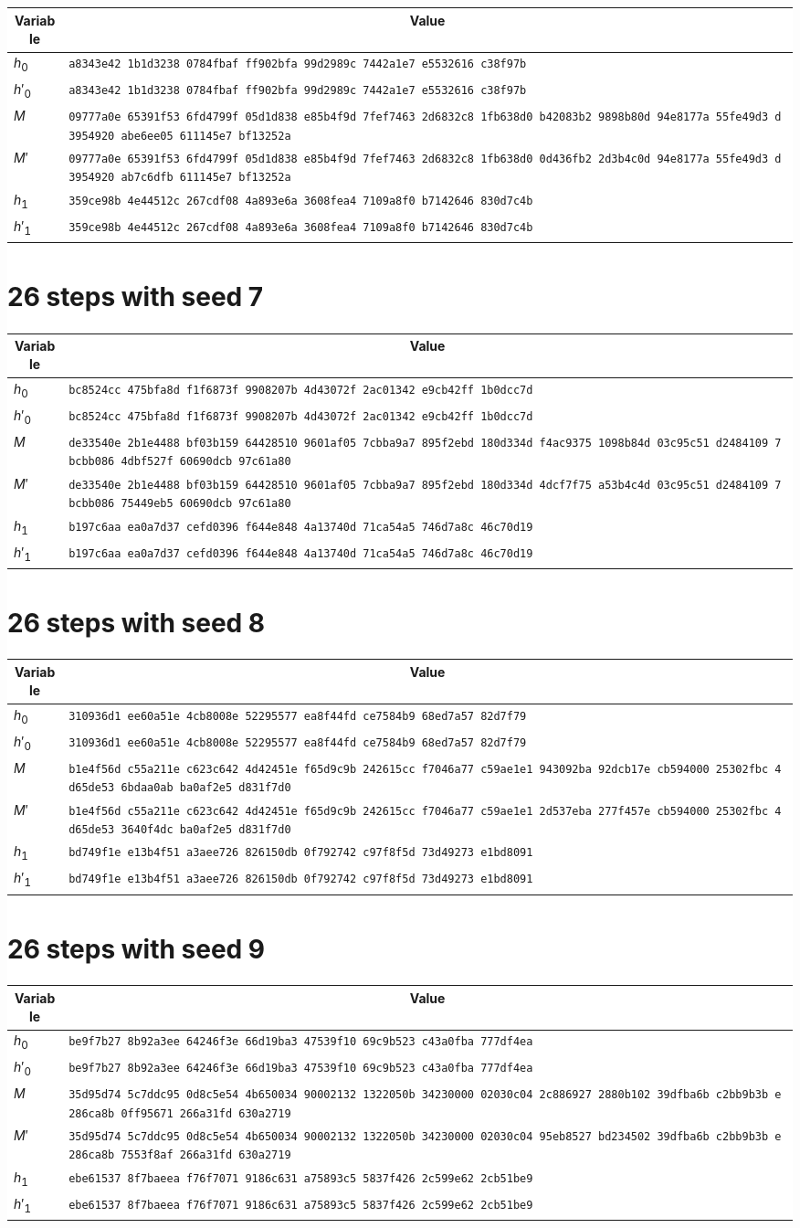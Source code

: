 | Variable | Value                                                                     |
|--------|---------------------------------------------------------------------------|
| $h_0$  | `a8343e42 1b1d3238 0784fbaf ff902bfa 99d2989c 7442a1e7 e5532616 c38f97b` |
| $h'_0$ | `a8343e42 1b1d3238 0784fbaf ff902bfa 99d2989c 7442a1e7 e5532616 c38f97b` |
| $M$ | `09777a0e 65391f53 6fd4799f 05d1d838 e85b4f9d 7fef7463 2d6832c8 1fb638d0 b42083b2 9898b80d 94e8177a 55fe49d3 d3954920 abe6ee05 611145e7 bf13252a` |
| $M'$ | `09777a0e 65391f53 6fd4799f 05d1d838 e85b4f9d 7fef7463 2d6832c8 1fb638d0 0d436fb2 2d3b4c0d 94e8177a 55fe49d3 d3954920 ab7c6dfb 611145e7 bf13252a` |
| $h_1$ | `359ce98b 4e44512c 267cdf08 4a893e6a 3608fea4 7109a8f0 b7142646 830d7c4b` |
| $h'_1$ | `359ce98b 4e44512c 267cdf08 4a893e6a 3608fea4 7109a8f0 b7142646 830d7c4b` |

# 26 steps with seed 7

| Variable | Value                                                                     |
|--------|---------------------------------------------------------------------------|
| $h_0$  | `bc8524cc 475bfa8d f1f6873f 9908207b 4d43072f 2ac01342 e9cb42ff 1b0dcc7d` |
| $h'_0$ | `bc8524cc 475bfa8d f1f6873f 9908207b 4d43072f 2ac01342 e9cb42ff 1b0dcc7d` |
| $M$ | `de33540e 2b1e4488 bf03b159 64428510 9601af05 7cbba9a7 895f2ebd 180d334d f4ac9375 1098b84d 03c95c51 d2484109 7bcbb086 4dbf527f 60690dcb 97c61a80` |
| $M'$ | `de33540e 2b1e4488 bf03b159 64428510 9601af05 7cbba9a7 895f2ebd 180d334d 4dcf7f75 a53b4c4d 03c95c51 d2484109 7bcbb086 75449eb5 60690dcb 97c61a80` |
| $h_1$ | `b197c6aa ea0a7d37 cefd0396 f644e848 4a13740d 71ca54a5 746d7a8c 46c70d19` |
| $h'_1$ | `b197c6aa ea0a7d37 cefd0396 f644e848 4a13740d 71ca54a5 746d7a8c 46c70d19` |

# 26 steps with seed 8

| Variable | Value                                                                     |
|--------|---------------------------------------------------------------------------|
| $h_0$  | `310936d1 ee60a51e 4cb8008e 52295577 ea8f44fd ce7584b9 68ed7a57 82d7f79` |
| $h'_0$ | `310936d1 ee60a51e 4cb8008e 52295577 ea8f44fd ce7584b9 68ed7a57 82d7f79` |
| $M$ | `b1e4f56d c55a211e c623c642 4d42451e f65d9c9b 242615cc f7046a77 c59ae1e1 943092ba 92dcb17e cb594000 25302fbc 4d65de53 6bdaa0ab ba0af2e5 d831f7d0` |
| $M'$ | `b1e4f56d c55a211e c623c642 4d42451e f65d9c9b 242615cc f7046a77 c59ae1e1 2d537eba 277f457e cb594000 25302fbc 4d65de53 3640f4dc ba0af2e5 d831f7d0` |
| $h_1$ | `bd749f1e e13b4f51 a3aee726 826150db 0f792742 c97f8f5d 73d49273 e1bd8091` |
| $h'_1$ | `bd749f1e e13b4f51 a3aee726 826150db 0f792742 c97f8f5d 73d49273 e1bd8091` |

# 26 steps with seed 9

| Variable | Value                                                                     |
|--------|---------------------------------------------------------------------------|
| $h_0$  | `be9f7b27 8b92a3ee 64246f3e 66d19ba3 47539f10 69c9b523 c43a0fba 777df4ea` |
| $h'_0$ | `be9f7b27 8b92a3ee 64246f3e 66d19ba3 47539f10 69c9b523 c43a0fba 777df4ea` |
| $M$ | `35d95d74 5c7ddc95 0d8c5e54 4b650034 90002132 1322050b 34230000 02030c04 2c886927 2880b102 39dfba6b c2bb9b3b e286ca8b 0ff95671 266a31fd 630a2719` |
| $M'$ | `35d95d74 5c7ddc95 0d8c5e54 4b650034 90002132 1322050b 34230000 02030c04 95eb8527 bd234502 39dfba6b c2bb9b3b e286ca8b 7553f8af 266a31fd 630a2719` |
| $h_1$ | `ebe61537 8f7baeea f76f7071 9186c631 a75893c5 5837f426 2c599e62 2cb51be9` |
| $h'_1$ | `ebe61537 8f7baeea f76f7071 9186c631 a75893c5 5837f426 2c599e62 2cb51be9` |
